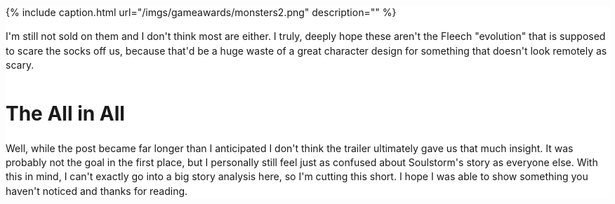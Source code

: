 {% include caption.html url="/imgs/gameawards/monsters2.png" description="" %}

I'm still not sold on them and I don't think most are either. I truly, deeply hope these aren't the
Fleech "evolution" that is supposed to scare the socks off us, because that'd be a huge waste of a
great character design for something that doesn't look remotely as scary.

# The All in All

Well, while the post became far longer than I anticipated I don't think the trailer ultimately gave
us that much insight. It was probably not the goal in the first place, but I personally still feel
just as confused about Soulstorm's story as everyone else. With this in mind, I can't exactly go
into a big story analysis here, so I'm cutting this short. I hope I was able to show something you
haven't noticed and thanks for reading.
